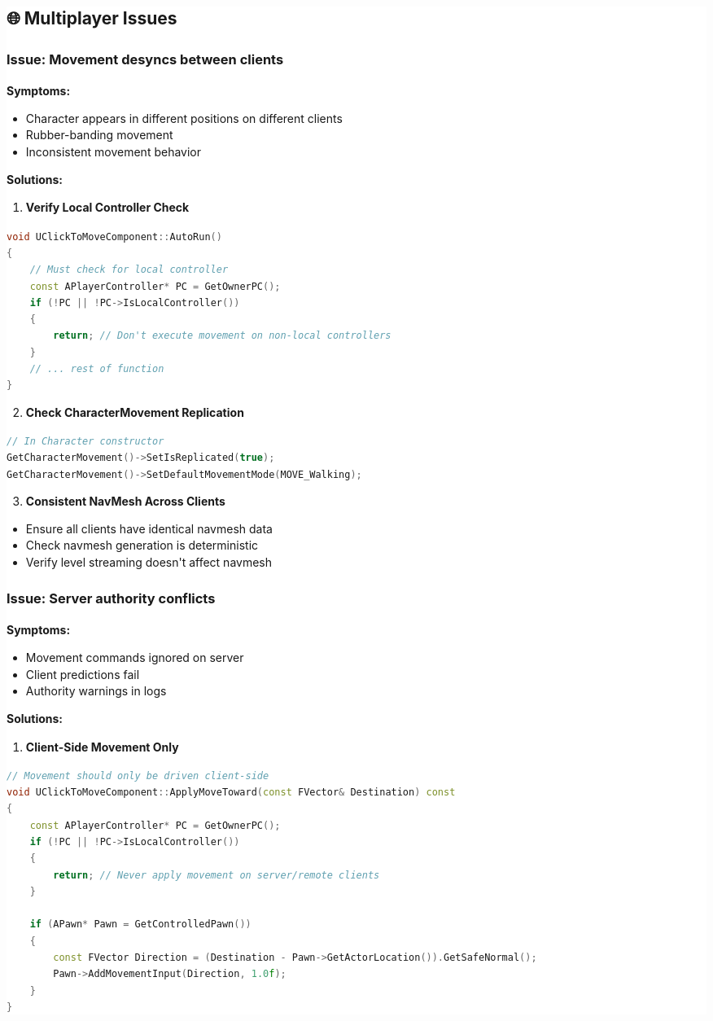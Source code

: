 ## 🌐 Multiplayer Issues

### Issue: Movement desyncs between clients

**Symptoms:**
- Character appears in different positions on different clients
- Rubber-banding movement
- Inconsistent movement behavior

**Solutions:**

1. **Verify Local Controller Check**
```cpp
void UClickToMoveComponent::AutoRun()
{
    // Must check for local controller
    const APlayerController* PC = GetOwnerPC();
    if (!PC || !PC->IsLocalController())
    {
        return; // Don't execute movement on non-local controllers
    }
    // ... rest of function
}
```

2. **Check CharacterMovement Replication**
```cpp
// In Character constructor
GetCharacterMovement()->SetIsReplicated(true);
GetCharacterMovement()->SetDefaultMovementMode(MOVE_Walking);
```

3. **Consistent NavMesh Across Clients**
- Ensure all clients have identical navmesh data
- Check navmesh generation is deterministic
- Verify level streaming doesn't affect navmesh

### Issue: Server authority conflicts

**Symptoms:**
- Movement commands ignored on server
- Client predictions fail
- Authority warnings in logs

**Solutions:**

1. **Client-Side Movement Only**
```cpp
// Movement should only be driven client-side
void UClickToMoveComponent::ApplyMoveToward(const FVector& Destination) const
{
    const APlayerController* PC = GetOwnerPC();
    if (!PC || !PC->IsLocalController())
    {
        return; // Never apply movement on server/remote clients
    }
    
    if (APawn* Pawn = GetControlledPawn())
    {
        const FVector Direction = (Destination - Pawn->GetActorLocation()).GetSafeNormal();
        Pawn->AddMovementInput(Direction, 1.0f);
    }
}
```
